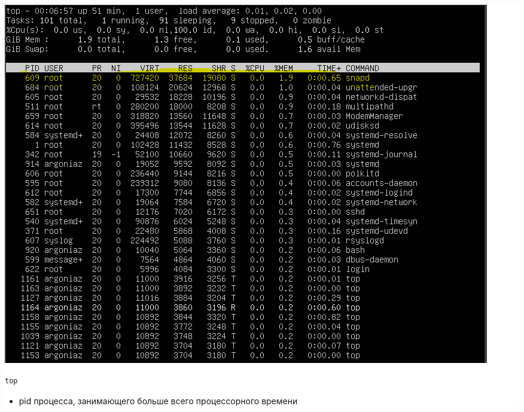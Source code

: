 ![an](../screenshots/part9_9.PNG)

```bash
top
```

- pid процесса, занимающего больше всего процессорного времени
